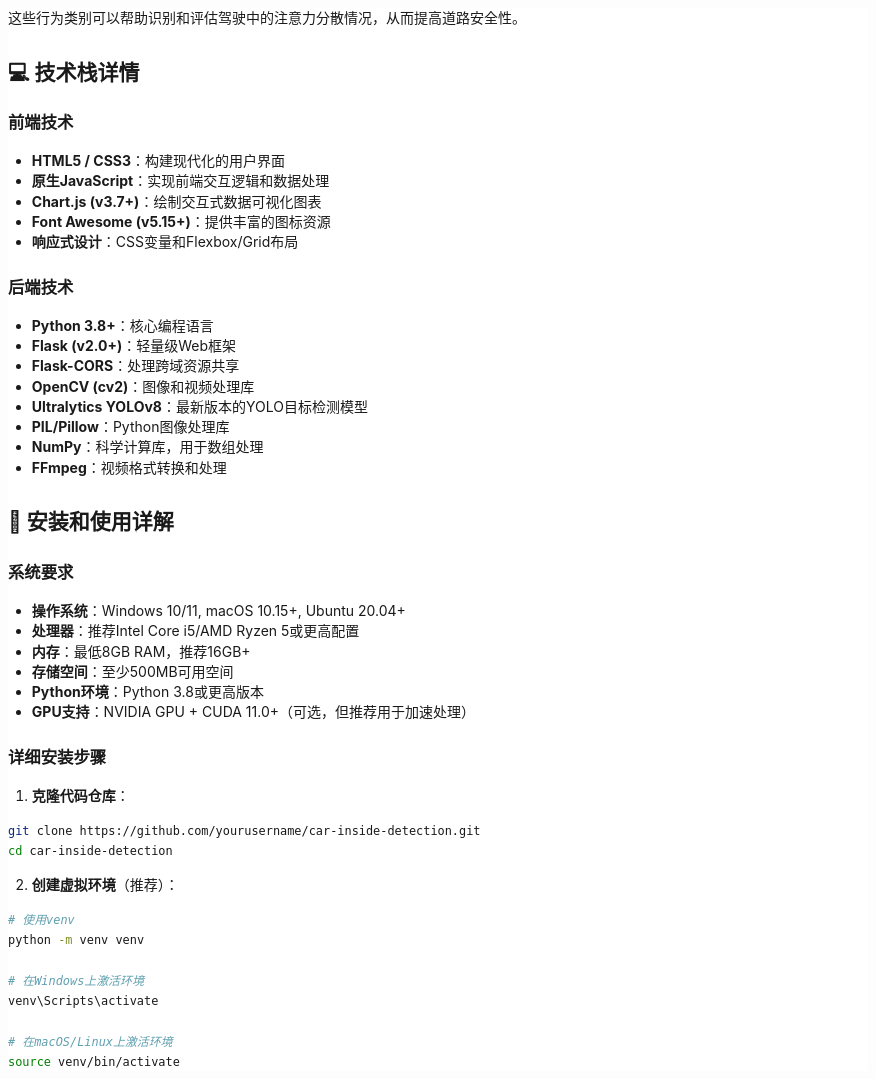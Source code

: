 这些行为类别可以帮助识别和评估驾驶中的注意力分散情况，从而提高道路安全性。

## 💻 技术栈详情

### 前端技术
- **HTML5 / CSS3**：构建现代化的用户界面
- **原生JavaScript**：实现前端交互逻辑和数据处理
- **Chart.js (v3.7+)**：绘制交互式数据可视化图表
- **Font Awesome (v5.15+)**：提供丰富的图标资源
- **响应式设计**：CSS变量和Flexbox/Grid布局

### 后端技术
- **Python 3.8+**：核心编程语言
- **Flask (v2.0+)**：轻量级Web框架
- **Flask-CORS**：处理跨域资源共享
- **OpenCV (cv2)**：图像和视频处理库
- **Ultralytics YOLOv8**：最新版本的YOLO目标检测模型
- **PIL/Pillow**：Python图像处理库
- **NumPy**：科学计算库，用于数组处理
- **FFmpeg**：视频格式转换和处理

## 🚀 安装和使用详解

### 系统要求
- **操作系统**：Windows 10/11, macOS 10.15+, Ubuntu 20.04+
- **处理器**：推荐Intel Core i5/AMD Ryzen 5或更高配置
- **内存**：最低8GB RAM，推荐16GB+
- **存储空间**：至少500MB可用空间
- **Python环境**：Python 3.8或更高版本
- **GPU支持**：NVIDIA GPU + CUDA 11.0+（可选，但推荐用于加速处理）

### 详细安装步骤

1. **克隆代码仓库**：
```bash
git clone https://github.com/yourusername/car-inside-detection.git
cd car-inside-detection
```

2. **创建虚拟环境**（推荐）：
```bash
# 使用venv
python -m venv venv

# 在Windows上激活环境
venv\Scripts\activate

# 在macOS/Linux上激活环境
source venv/bin/activate
```
